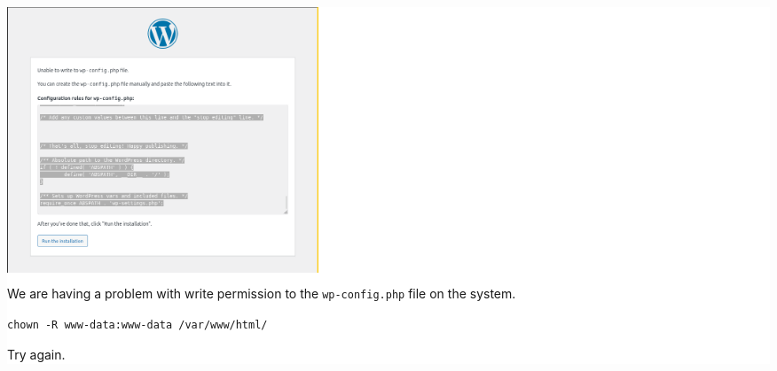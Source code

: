 <img src="https://github.com/Fartomy/42-Kickoff/blob/master/Born2beroot/rocky/materials/54.png" align="center" height="300">


We are having a problem with write permission to the `wp-config.php` file on the system.

```
chown -R www-data:www-data /var/www/html/
```

Try again.
